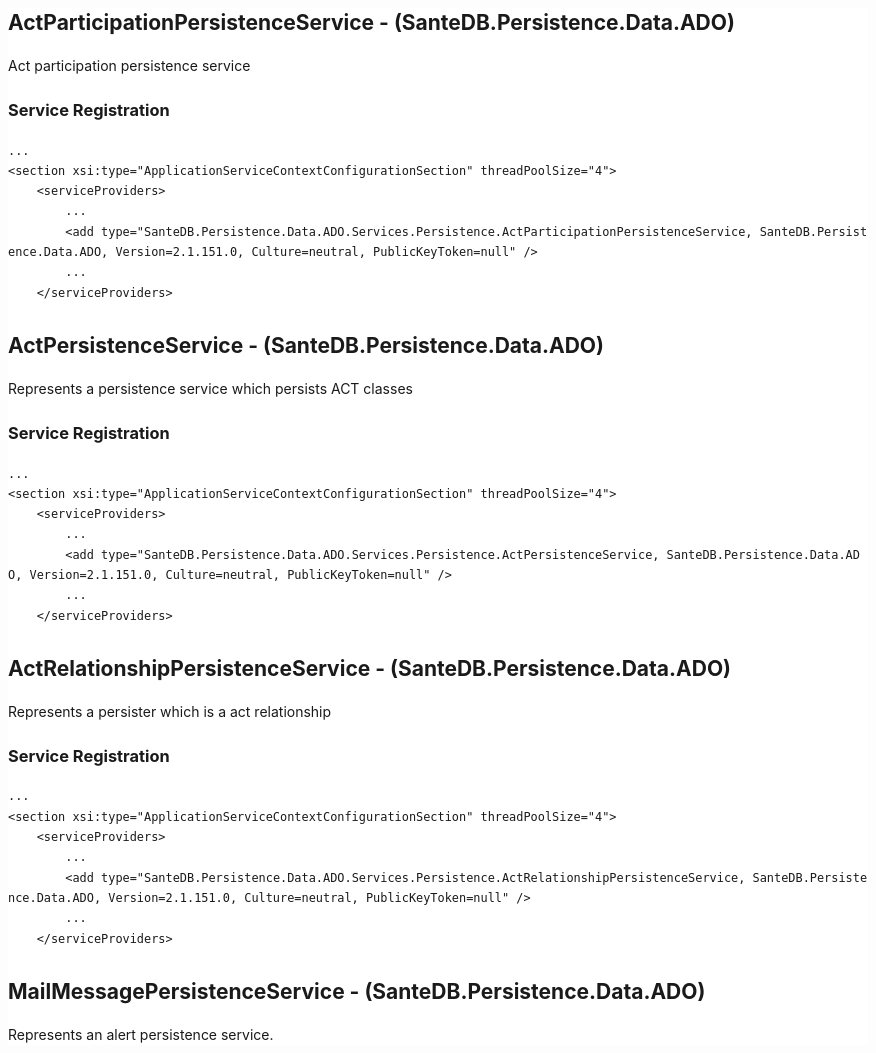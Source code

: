 ## ActParticipationPersistenceService - (SanteDB.Persistence.Data.ADO)
Act participation persistence service

### Service Registration
```markup
...
<section xsi:type="ApplicationServiceContextConfigurationSection" threadPoolSize="4">
	<serviceProviders>
		...
		<add type="SanteDB.Persistence.Data.ADO.Services.Persistence.ActParticipationPersistenceService, SanteDB.Persistence.Data.ADO, Version=2.1.151.0, Culture=neutral, PublicKeyToken=null" />
		...
	</serviceProviders>
```

## ActPersistenceService - (SanteDB.Persistence.Data.ADO)
Represents a persistence service which persists ACT classes

### Service Registration
```markup
...
<section xsi:type="ApplicationServiceContextConfigurationSection" threadPoolSize="4">
	<serviceProviders>
		...
		<add type="SanteDB.Persistence.Data.ADO.Services.Persistence.ActPersistenceService, SanteDB.Persistence.Data.ADO, Version=2.1.151.0, Culture=neutral, PublicKeyToken=null" />
		...
	</serviceProviders>
```

## ActRelationshipPersistenceService - (SanteDB.Persistence.Data.ADO)
Represents a persister which is a act relationship

### Service Registration
```markup
...
<section xsi:type="ApplicationServiceContextConfigurationSection" threadPoolSize="4">
	<serviceProviders>
		...
		<add type="SanteDB.Persistence.Data.ADO.Services.Persistence.ActRelationshipPersistenceService, SanteDB.Persistence.Data.ADO, Version=2.1.151.0, Culture=neutral, PublicKeyToken=null" />
		...
	</serviceProviders>
```

## MailMessagePersistenceService - (SanteDB.Persistence.Data.ADO)
Represents an alert persistence service.
